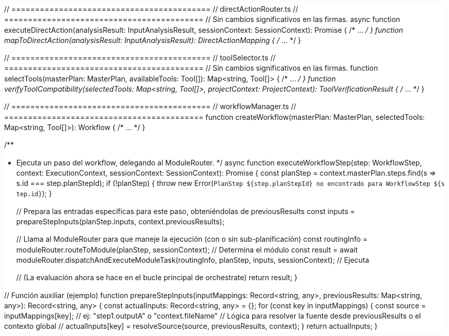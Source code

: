 // ==========================================
// directActionRouter.ts
// ==========================================
// Sin cambios significativos en las firmas.
async function executeDirectAction(analysisResult: InputAnalysisResult, sessionContext: SessionContext): Promise<DirectActionResult> { /* ... */ }
function mapToDirectAction(analysisResult: InputAnalysisResult): DirectActionMapping { /* ... */ }

// ==========================================
// toolSelector.ts
// ==========================================
// Sin cambios significativos en las firmas.
function selectTools(masterPlan: MasterPlan, availableTools: Tool[]): Map<string, Tool[]> { /* ... */ }
function verifyToolCompatibility(selectedTools: Map<string, Tool[]>, projectContext: ProjectContext): ToolVerificationResult { /* ... */ }

// ==========================================
// workflowManager.ts
// ==========================================
function createWorkflow(masterPlan: MasterPlan, selectedTools: Map<string, Tool[]>): Workflow { /* ... */ }

/**
 * Ejecuta un paso del workflow, delegando al ModuleRouter.
 */
async function executeWorkflowStep(step: WorkflowStep, context: ExecutionContext, sessionContext: SessionContext): Promise<ModuleExecutionResult> {
    const planStep = context.masterPlan.steps.find(s => s.id === step.planStepId);
    if (!planStep) {
        throw new Error(`PlanStep ${step.planStepId} no encontrado para WorkflowStep ${step.id}`);
    }

    // Prepara las entradas específicas para este paso, obteniéndolas de previousResults
    const inputs = prepareStepInputs(planStep.inputs, context.previousResults);

    // Llama al ModuleRouter para que maneje la ejecución (con o sin sub-planificación)
    const routingInfo = moduleRouter.routeToModule(planStep, sessionContext); // Determina el módulo
    const result = await moduleRouter.dispatchAndExecuteModuleTask(routingInfo, planStep, inputs, sessionContext); // Ejecuta

    // (La evaluación ahora se hace en el bucle principal de orchestrate)
    return result;
}

// Función auxiliar (ejemplo)
function prepareStepInputs(inputMappings: Record<string, any>, previousResults: Map<string, any>): Record<string, any> {
    const actualInputs: Record<string, any> = {};
    for (const key in inputMappings) {
        const source = inputMappings[key]; // ej: "step1.outputA" o "context.fileName"
        // Lógica para resolver la fuente desde previousResults o el contexto global
        // actualInputs[key] = resolveSource(source, previousResults, context);
    }
    return actualInputs;
}
